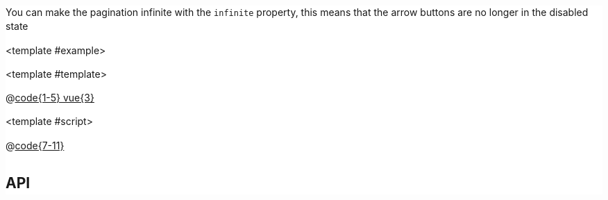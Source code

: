 You can make the pagination infinite with the `infinite` property, this means that the arrow buttons are no longer in the disabled state

<template #example>
<pagination-infinite />
</template>

<template #template>

@[code{1-5} vue{3}](../.vuepress/components/pagination/infinite.vue)

</template>

<template #script>

@[code{7-11}](../.vuepress/components/pagination/infinite.vue)

</template>

</card>

<card>

## API

</card>
